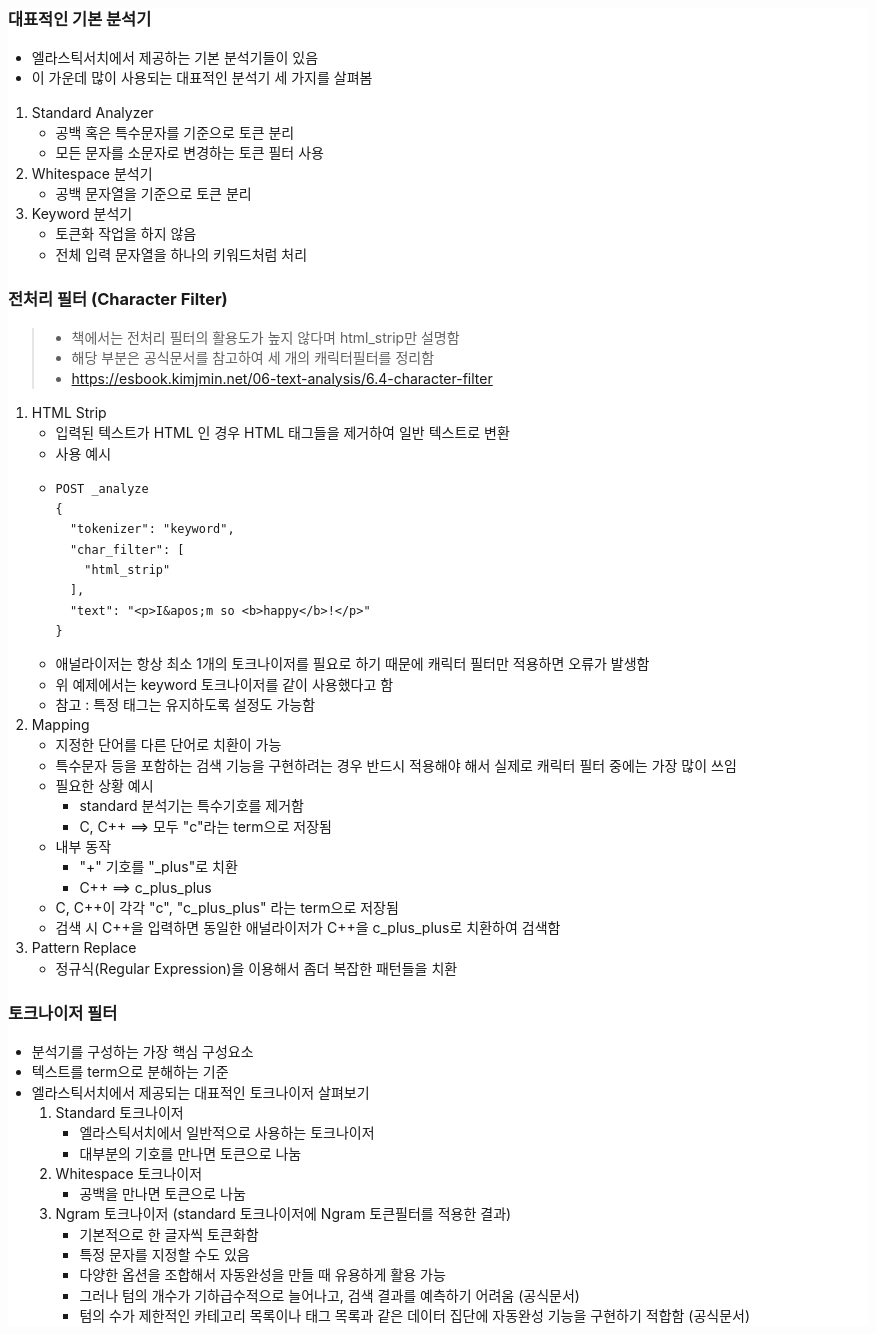 ### 대표적인 기본 분석기
- 엘라스틱서치에서 제공하는 기본 분석기들이 있음
- 이 가운데 많이 사용되는 대표적인 분석기 세 가지를 살펴봄
1. Standard Analyzer
    - 공백 혹은 특수문자를 기준으로 토큰 분리
    - 모든 문자를 소문자로 변경하는 토큰 필터 사용
2. Whitespace 분석기
    - 공백 문자열을 기준으로 토큰 분리
3. Keyword 분석기
    - 토큰화 작업을 하지 않음
    - 전체 입력 문자열을 하나의 키워드처럼 처리

### 전처리 필터 (Character Filter)
> - 책에서는 전처리 필터의 활용도가 높지 않다며 html_strip만 설명함
> - 해당 부분은 공식문서를 참고하여 세 개의 캐릭터필터를 정리함 
> - https://esbook.kimjmin.net/06-text-analysis/6.4-character-filter
1. HTML Strip
    - 입력된 텍스트가 HTML 인 경우 HTML 태그들을 제거하여 일반 텍스트로 변환
    - 사용 예시
    - ```
      POST _analyze
      {
        "tokenizer": "keyword",
        "char_filter": [
          "html_strip"
        ],
        "text": "<p>I&apos;m so <b>happy</b>!</p>"
      }
      ```
    - 애널라이저는 항상 최소 1개의 토크나이저를 필요로 하기 때문에 캐릭터 필터만 적용하면 오류가 발생함
    - 위 예제에서는 keyword 토크나이저를 같이 사용했다고 함
    - 참고 : 특정 태그는 유지하도록 설정도 가능함
2. Mapping
    - 지정한 단어를 다른 단어로 치환이 가능
    - 특수문자 등을 포함하는 검색 기능을 구현하려는 경우 반드시 적용해야 해서 실제로 캐릭터 필터 중에는 가장 많이 쓰임
    - 필요한 상황 예시
        - standard 분석기는 특수기호를 제거함
        - C, C++ ==> 모두 "c"라는 term으로 저장됨
    - 내부 동작
        - "+" 기호를 "_plus"로 치환
        - C++ ==> c_plus_plus
    - C, C++이 각각 "c", "c_plus_plus" 라는 term으로 저장됨
    - 검색 시 C++을 입력하면 동일한 애널라이저가 C++을 c_plus_plus로 치환하여 검색함
3. Pattern Replace
    - 정규식(Regular Expression)을 이용해서 좀더 복잡한 패턴들을 치환

### 토크나이저 필터
- 분석기를 구성하는 가장 핵심 구성요소
- 텍스트를 term으로 분해하는 기준
- 엘라스틱서치에서 제공되는 대표적인 토크나이저 살펴보기
    1. Standard 토크나이저
        - 엘라스틱서치에서 일반적으로 사용하는 토크나이저
        - 대부분의 기호를 만나면 토큰으로 나눔
    2. Whitespace 토크나이저
        - 공백을 만나면 토큰으로 나눔
    3. Ngram 토크나이저 (standard 토크나이저에 Ngram 토큰필터를 적용한 결과)
        - 기본적으로 한 글자씩 토큰화함
        - 특정 문자를 지정할 수도 있음
        - 다양한 옵션을 조합해서 자동완성을 만들 때 유용하게 활용 가능
        - 그러나 텀의 개수가 기하급수적으로 늘어나고, 검색 결과를 예측하기 어려움 (공식문서)
        - 텀의 수가 제한적인 카테고리 목록이나 태그 목록과 같은 데이터 집단에 자동완성 기능을 구현하기 적합함 (공식문서)